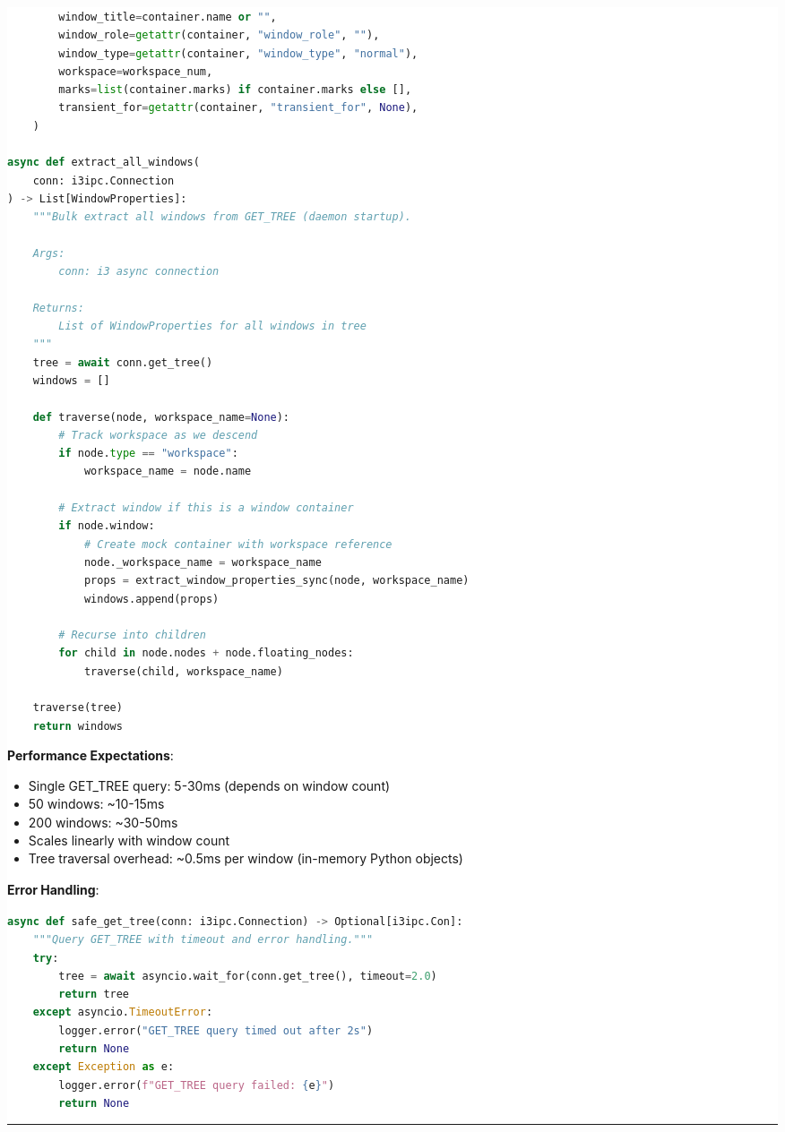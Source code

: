 ```python
        window_title=container.name or "",
        window_role=getattr(container, "window_role", ""),
        window_type=getattr(container, "window_type", "normal"),
        workspace=workspace_num,
        marks=list(container.marks) if container.marks else [],
        transient_for=getattr(container, "transient_for", None),
    )

async def extract_all_windows(
    conn: i3ipc.Connection
) -> List[WindowProperties]:
    """Bulk extract all windows from GET_TREE (daemon startup).

    Args:
        conn: i3 async connection

    Returns:
        List of WindowProperties for all windows in tree
    """
    tree = await conn.get_tree()
    windows = []

    def traverse(node, workspace_name=None):
        # Track workspace as we descend
        if node.type == "workspace":
            workspace_name = node.name

        # Extract window if this is a window container
        if node.window:
            # Create mock container with workspace reference
            node._workspace_name = workspace_name
            props = extract_window_properties_sync(node, workspace_name)
            windows.append(props)

        # Recurse into children
        for child in node.nodes + node.floating_nodes:
            traverse(child, workspace_name)

    traverse(tree)
    return windows
```

**Performance Expectations**:
- Single GET_TREE query: 5-30ms (depends on window count)
- 50 windows: ~10-15ms
- 200 windows: ~30-50ms
- Scales linearly with window count
- Tree traversal overhead: ~0.5ms per window (in-memory Python objects)

**Error Handling**:
```python
async def safe_get_tree(conn: i3ipc.Connection) -> Optional[i3ipc.Con]:
    """Query GET_TREE with timeout and error handling."""
    try:
        tree = await asyncio.wait_for(conn.get_tree(), timeout=2.0)
        return tree
    except asyncio.TimeoutError:
        logger.error("GET_TREE query timed out after 2s")
        return None
    except Exception as e:
        logger.error(f"GET_TREE query failed: {e}")
        return None
```

---
